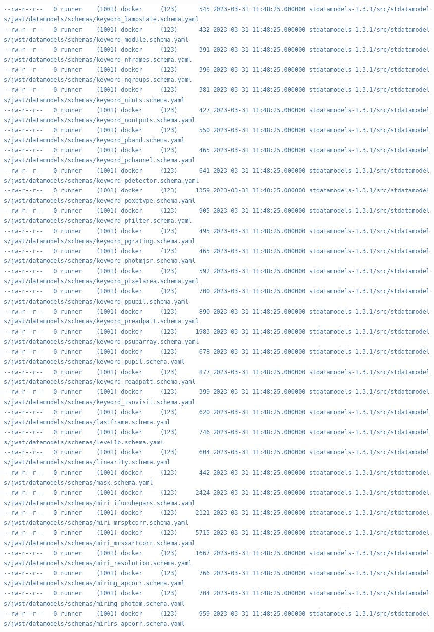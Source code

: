 ```diff
--rw-r--r--   0 runner    (1001) docker     (123)      545 2023-03-31 11:48:25.000000 stdatamodels-1.3.1/src/stdatamodels/jwst/datamodels/schemas/keyword_lampstate.schema.yaml
--rw-r--r--   0 runner    (1001) docker     (123)      432 2023-03-31 11:48:25.000000 stdatamodels-1.3.1/src/stdatamodels/jwst/datamodels/schemas/keyword_module.schema.yaml
--rw-r--r--   0 runner    (1001) docker     (123)      391 2023-03-31 11:48:25.000000 stdatamodels-1.3.1/src/stdatamodels/jwst/datamodels/schemas/keyword_nframes.schema.yaml
--rw-r--r--   0 runner    (1001) docker     (123)      396 2023-03-31 11:48:25.000000 stdatamodels-1.3.1/src/stdatamodels/jwst/datamodels/schemas/keyword_ngroups.schema.yaml
--rw-r--r--   0 runner    (1001) docker     (123)      381 2023-03-31 11:48:25.000000 stdatamodels-1.3.1/src/stdatamodels/jwst/datamodels/schemas/keyword_nints.schema.yaml
--rw-r--r--   0 runner    (1001) docker     (123)      427 2023-03-31 11:48:25.000000 stdatamodels-1.3.1/src/stdatamodels/jwst/datamodels/schemas/keyword_noutputs.schema.yaml
--rw-r--r--   0 runner    (1001) docker     (123)      550 2023-03-31 11:48:25.000000 stdatamodels-1.3.1/src/stdatamodels/jwst/datamodels/schemas/keyword_pband.schema.yaml
--rw-r--r--   0 runner    (1001) docker     (123)      465 2023-03-31 11:48:25.000000 stdatamodels-1.3.1/src/stdatamodels/jwst/datamodels/schemas/keyword_pchannel.schema.yaml
--rw-r--r--   0 runner    (1001) docker     (123)      641 2023-03-31 11:48:25.000000 stdatamodels-1.3.1/src/stdatamodels/jwst/datamodels/schemas/keyword_pdetector.schema.yaml
--rw-r--r--   0 runner    (1001) docker     (123)     1359 2023-03-31 11:48:25.000000 stdatamodels-1.3.1/src/stdatamodels/jwst/datamodels/schemas/keyword_pexptype.schema.yaml
--rw-r--r--   0 runner    (1001) docker     (123)      905 2023-03-31 11:48:25.000000 stdatamodels-1.3.1/src/stdatamodels/jwst/datamodels/schemas/keyword_pfilter.schema.yaml
--rw-r--r--   0 runner    (1001) docker     (123)      495 2023-03-31 11:48:25.000000 stdatamodels-1.3.1/src/stdatamodels/jwst/datamodels/schemas/keyword_pgrating.schema.yaml
--rw-r--r--   0 runner    (1001) docker     (123)      465 2023-03-31 11:48:25.000000 stdatamodels-1.3.1/src/stdatamodels/jwst/datamodels/schemas/keyword_photmjsr.schema.yaml
--rw-r--r--   0 runner    (1001) docker     (123)      592 2023-03-31 11:48:25.000000 stdatamodels-1.3.1/src/stdatamodels/jwst/datamodels/schemas/keyword_pixelarea.schema.yaml
--rw-r--r--   0 runner    (1001) docker     (123)      700 2023-03-31 11:48:25.000000 stdatamodels-1.3.1/src/stdatamodels/jwst/datamodels/schemas/keyword_ppupil.schema.yaml
--rw-r--r--   0 runner    (1001) docker     (123)      890 2023-03-31 11:48:25.000000 stdatamodels-1.3.1/src/stdatamodels/jwst/datamodels/schemas/keyword_preadpatt.schema.yaml
--rw-r--r--   0 runner    (1001) docker     (123)     1983 2023-03-31 11:48:25.000000 stdatamodels-1.3.1/src/stdatamodels/jwst/datamodels/schemas/keyword_psubarray.schema.yaml
--rw-r--r--   0 runner    (1001) docker     (123)      678 2023-03-31 11:48:25.000000 stdatamodels-1.3.1/src/stdatamodels/jwst/datamodels/schemas/keyword_pupil.schema.yaml
--rw-r--r--   0 runner    (1001) docker     (123)      877 2023-03-31 11:48:25.000000 stdatamodels-1.3.1/src/stdatamodels/jwst/datamodels/schemas/keyword_readpatt.schema.yaml
--rw-r--r--   0 runner    (1001) docker     (123)      399 2023-03-31 11:48:25.000000 stdatamodels-1.3.1/src/stdatamodels/jwst/datamodels/schemas/keyword_tsovisit.schema.yaml
--rw-r--r--   0 runner    (1001) docker     (123)      620 2023-03-31 11:48:25.000000 stdatamodels-1.3.1/src/stdatamodels/jwst/datamodels/schemas/lastframe.schema.yaml
--rw-r--r--   0 runner    (1001) docker     (123)      746 2023-03-31 11:48:25.000000 stdatamodels-1.3.1/src/stdatamodels/jwst/datamodels/schemas/level1b.schema.yaml
--rw-r--r--   0 runner    (1001) docker     (123)      604 2023-03-31 11:48:25.000000 stdatamodels-1.3.1/src/stdatamodels/jwst/datamodels/schemas/linearity.schema.yaml
--rw-r--r--   0 runner    (1001) docker     (123)      442 2023-03-31 11:48:25.000000 stdatamodels-1.3.1/src/stdatamodels/jwst/datamodels/schemas/mask.schema.yaml
--rw-r--r--   0 runner    (1001) docker     (123)     2424 2023-03-31 11:48:25.000000 stdatamodels-1.3.1/src/stdatamodels/jwst/datamodels/schemas/miri_ifucubepars.schema.yaml
--rw-r--r--   0 runner    (1001) docker     (123)     2121 2023-03-31 11:48:25.000000 stdatamodels-1.3.1/src/stdatamodels/jwst/datamodels/schemas/miri_mrsptcorr.schema.yaml
--rw-r--r--   0 runner    (1001) docker     (123)     5715 2023-03-31 11:48:25.000000 stdatamodels-1.3.1/src/stdatamodels/jwst/datamodels/schemas/miri_mrsxartcorr.schema.yaml
--rw-r--r--   0 runner    (1001) docker     (123)     1667 2023-03-31 11:48:25.000000 stdatamodels-1.3.1/src/stdatamodels/jwst/datamodels/schemas/miri_resolution.schema.yaml
--rw-r--r--   0 runner    (1001) docker     (123)      766 2023-03-31 11:48:25.000000 stdatamodels-1.3.1/src/stdatamodels/jwst/datamodels/schemas/mirimg_apcorr.schema.yaml
--rw-r--r--   0 runner    (1001) docker     (123)      704 2023-03-31 11:48:25.000000 stdatamodels-1.3.1/src/stdatamodels/jwst/datamodels/schemas/mirimg_photom.schema.yaml
--rw-r--r--   0 runner    (1001) docker     (123)      959 2023-03-31 11:48:25.000000 stdatamodels-1.3.1/src/stdatamodels/jwst/datamodels/schemas/mirlrs_apcorr.schema.yaml
```